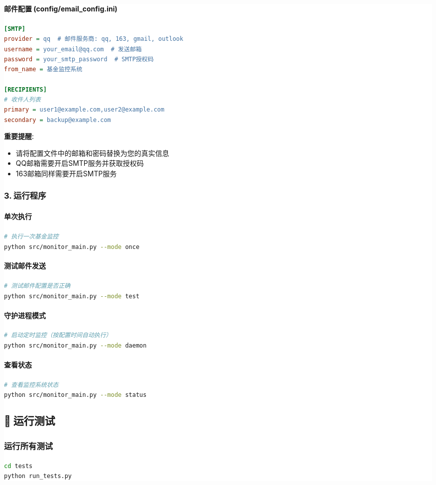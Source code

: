#### 邮件配置 (config/email_config.ini)
```ini
[SMTP]
provider = qq  # 邮件服务商: qq, 163, gmail, outlook
username = your_email@qq.com  # 发送邮箱
password = your_smtp_password  # SMTP授权码
from_name = 基金监控系统

[RECIPIENTS]
# 收件人列表
primary = user1@example.com,user2@example.com
secondary = backup@example.com
```

**重要提醒**: 
- 请将配置文件中的邮箱和密码替换为您的真实信息
- QQ邮箱需要开启SMTP服务并获取授权码
- 163邮箱同样需要开启SMTP服务

### 3. 运行程序

#### 单次执行
```bash
# 执行一次基金监控
python src/monitor_main.py --mode once
```

#### 测试邮件发送
```bash
# 测试邮件配置是否正确
python src/monitor_main.py --mode test
```

#### 守护进程模式
```bash
# 启动定时监控（按配置时间自动执行）
python src/monitor_main.py --mode daemon
```

#### 查看状态
```bash
# 查看监控系统状态
python src/monitor_main.py --mode status
```

## 🧪 运行测试

### 运行所有测试
```bash
cd tests
python run_tests.py
```
